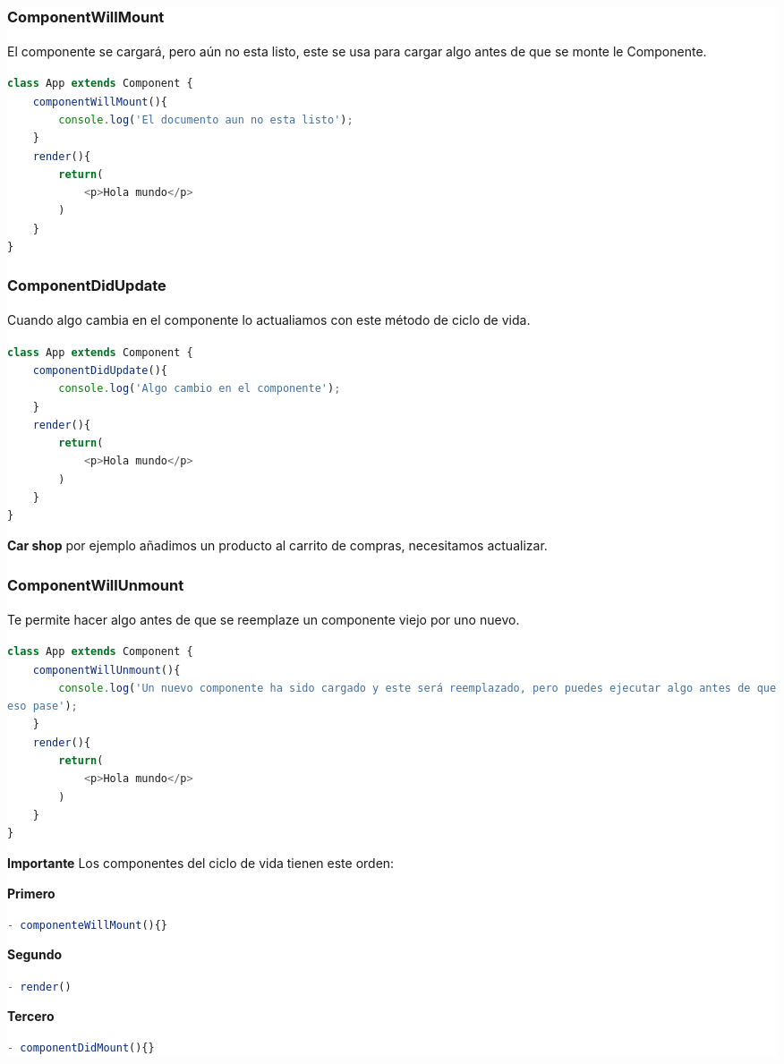 ### ComponentWillMount 
El componente se cargará, pero aún no esta listo, este se usa para cargar algo antes de que se monte le Componente.

```js
class App extends Component {
    componentWillMount(){
        console.log('El documento aun no esta listo');
    }
    render(){
        return(
            <p>Hola mundo</p>
        )
    }
}
```

### ComponentDidUpdate
Cuando algo cambia en el componente lo actualiamos con este método de ciclo de vida.
```js
class App extends Component {
    componentDidUpdate(){
        console.log('Algo cambio en el componente');
    }
    render(){
        return(
            <p>Hola mundo</p>
        )
    }
}
```
**Car shop** por ejemplo añadimos un producto al carrito de compras, necesitamos actualizar.

### ComponentWillUnmount
Te permite hacer algo antes de que se reemplaze un componente viejo por uno nuevo.
```js
class App extends Component {
    componentWillUnmount(){
        console.log('Un nuevo componente ha sido cargado y este será reemplazado, pero puedes ejecutar algo antes de que eso pase');
    }
    render(){
        return(
            <p>Hola mundo</p>
        )
    }
}
```

**Importante** Los componentes del ciclo de vida tienen este orden:

**Primero** 
```js 
- componenteWillMount(){} 
```
**Segundo** 
```js
- render()
```
**Tercero** 
```js
- componentDidMount(){}
``` 
